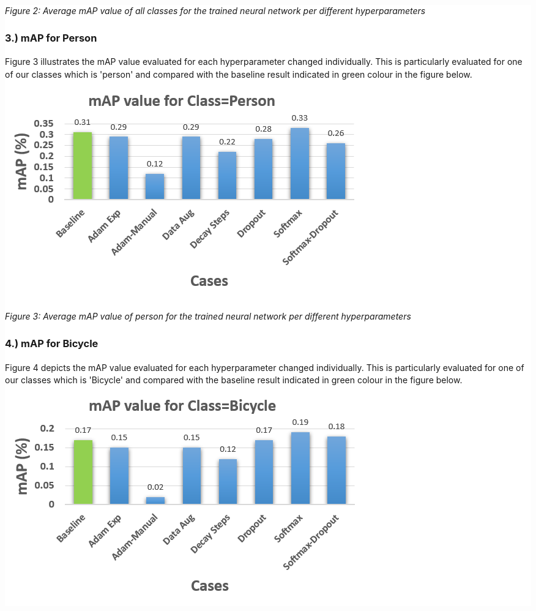  *Figure 2: Average mAP value of all classes for the trained neural network per different hyperparameters*

### 3.) **mAP for Person**

Figure 3 illustrates the mAP value evaluated for each hyperparameter changed individually. This is particularly evaluated for one of our classes which is 'person' and compared with the baseline result indicated in green colour in the figure below.

![person](doc_images/mAP_person.jpeg)

 *Figure 3: Average mAP value of person for the trained neural network per different hyperparameters*

### 4.) **mAP for Bicycle**

Figure 4 depicts the mAP value evaluated for each hyperparameter changed individually. This is particularly evaluated for one of our classes which is 'Bicycle' and compared with the baseline result indicated in green colour in the figure below.

![bicycle](doc_images/mAP_bicycle.jpeg)
